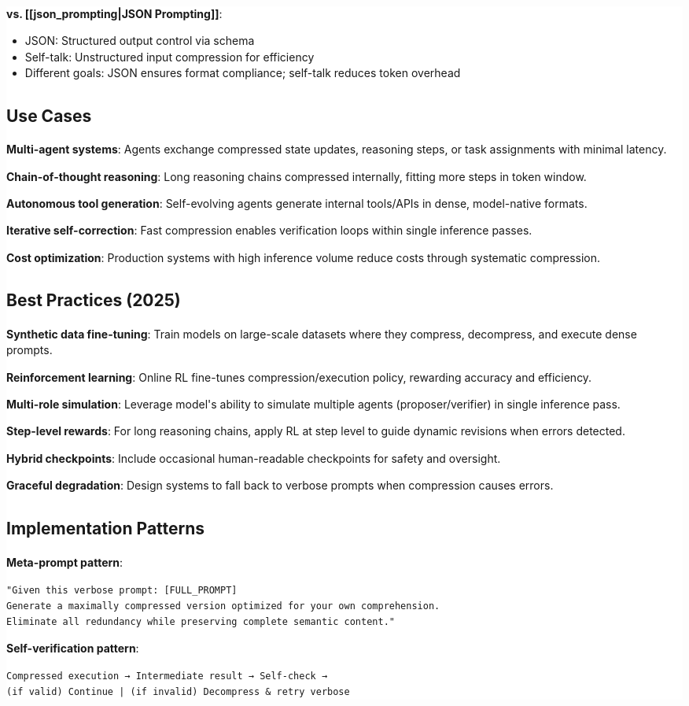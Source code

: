 **vs. [[json_prompting|JSON Prompting]]**:

- JSON: Structured output control via schema
- Self-talk: Unstructured input compression for efficiency
- Different goals: JSON ensures format compliance; self-talk reduces token overhead

## Use Cases

**Multi-agent systems**: Agents exchange compressed state updates, reasoning steps, or task assignments with minimal latency.

**Chain-of-thought reasoning**: Long reasoning chains compressed internally, fitting more steps in token window.

**Autonomous tool generation**: Self-evolving agents generate internal tools/APIs in dense, model-native formats.

**Iterative self-correction**: Fast compression enables verification loops within single inference passes.

**Cost optimization**: Production systems with high inference volume reduce costs through systematic compression.

## Best Practices (2025)

**Synthetic data fine-tuning**: Train models on large-scale datasets where they compress, decompress, and execute dense prompts.

**Reinforcement learning**: Online RL fine-tunes compression/execution policy, rewarding accuracy and efficiency.

**Multi-role simulation**: Leverage model's ability to simulate multiple agents (proposer/verifier) in single inference pass.

**Step-level rewards**: For long reasoning chains, apply RL at step level to guide dynamic revisions when errors detected.

**Hybrid checkpoints**: Include occasional human-readable checkpoints for safety and oversight.

**Graceful degradation**: Design systems to fall back to verbose prompts when compression causes errors.

## Implementation Patterns

**Meta-prompt pattern**:

```
"Given this verbose prompt: [FULL_PROMPT]
Generate a maximally compressed version optimized for your own comprehension.
Eliminate all redundancy while preserving complete semantic content."
```

**Self-verification pattern**:

```
Compressed execution → Intermediate result → Self-check →
(if valid) Continue | (if invalid) Decompress & retry verbose
```
